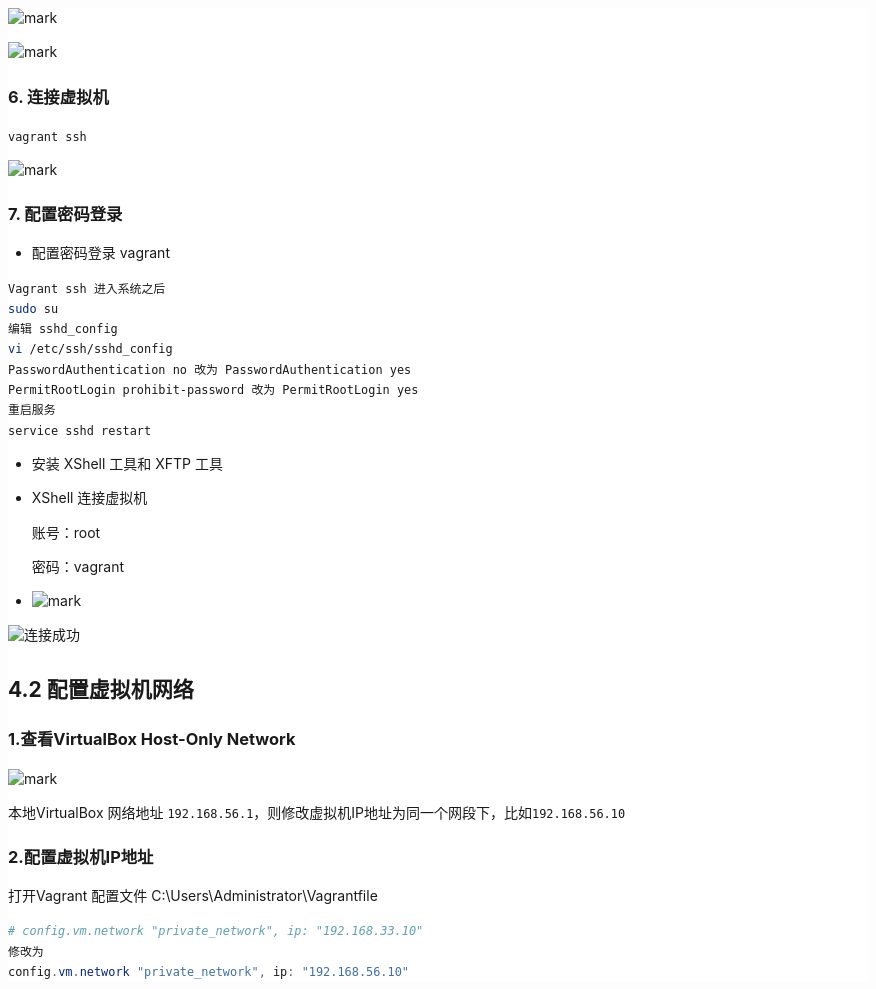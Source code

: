 ![mark](http://cdn.jayh.club/blog/20200407/F8SfLKFfJgph.png?imageslim)

![mark](http://cdn.jayh.club/blog/20200407/ToVOBfPMuFzV.png?imageslim)

### 6. 连接虚拟机

```
vagrant ssh
```

![mark](http://cdn.jayh.club/blog/20200407/E9vL6MlHcEvf.png?imageslim)



### 7. 配置密码登录

- 配置密码登录 vagrant

```sh
Vagrant ssh 进入系统之后
sudo su
编辑 sshd_config
vi /etc/ssh/sshd_config
PasswordAuthentication no 改为 PasswordAuthentication yes
PermitRootLogin prohibit-password 改为 PermitRootLogin yes
重启服务
service sshd restart
```

- 安装 XShell 工具和 XFTP 工具

- XShell 连接虚拟机

  账号：root

  密码：vagrant

- ![mark](http://cdn.jayh.club/blog/20200712/CVipwCrtRTaC.png?imageslim)

![连接成功](http://cdn.jayh.club/blog/20200712/L898uNJPtYmE.png?imageslim)

## 4.2 配置虚拟机网络

### 1.查看VirtualBox Host-Only Network

![mark](http://cdn.jayh.club/blog/20200408/mh0LjwASREf6.png?imageslim)

本地VirtualBox 网络地址 `192.168.56.1`，则修改虚拟机IP地址为同一个网段下，比如`192.168.56.10`

### 2.配置虚拟机IP地址

打开Vagrant 配置文件 C:\Users\Administrator\Vagrantfile

``` powershell
# config.vm.network "private_network", ip: "192.168.33.10"
修改为
config.vm.network "private_network", ip: "192.168.56.10"
```
